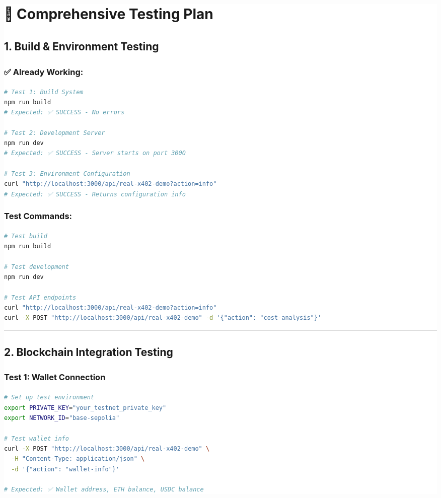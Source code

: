 # 🧪 Comprehensive Testing Plan

## **1. Build & Environment Testing**

### ✅ **Already Working:**
```bash
# Test 1: Build System
npm run build
# Expected: ✅ SUCCESS - No errors

# Test 2: Development Server
npm run dev
# Expected: ✅ SUCCESS - Server starts on port 3000

# Test 3: Environment Configuration
curl "http://localhost:3000/api/real-x402-demo?action=info"
# Expected: ✅ SUCCESS - Returns configuration info
```

### **Test Commands:**
```bash
# Test build
npm run build

# Test development
npm run dev

# Test API endpoints
curl "http://localhost:3000/api/real-x402-demo?action=info"
curl -X POST "http://localhost:3000/api/real-x402-demo" -d '{"action": "cost-analysis"}'
```

---

## **2. Blockchain Integration Testing**

### **Test 1: Wallet Connection**
```bash
# Set up test environment
export PRIVATE_KEY="your_testnet_private_key"
export NETWORK_ID="base-sepolia"

# Test wallet info
curl -X POST "http://localhost:3000/api/real-x402-demo" \
  -H "Content-Type: application/json" \
  -d '{"action": "wallet-info"}'

# Expected: ✅ Wallet address, ETH balance, USDC balance
```
